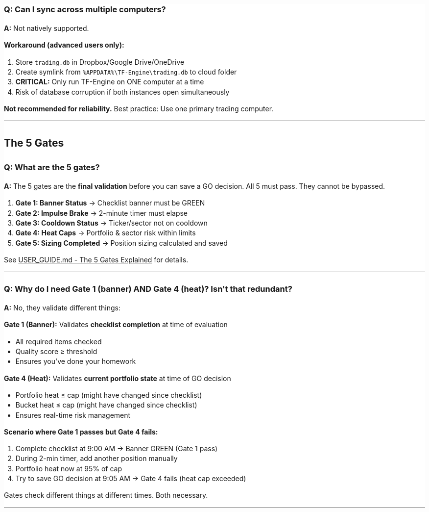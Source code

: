 
### Q: Can I sync across multiple computers?

**A:** Not natively supported.

**Workaround (advanced users only):**
1. Store `trading.db` in Dropbox/Google Drive/OneDrive
2. Create symlink from `%APPDATA%\TF-Engine\trading.db` to cloud folder
3. **CRITICAL:** Only run TF-Engine on ONE computer at a time
4. Risk of database corruption if both instances open simultaneously

**Not recommended for reliability.** Best practice: Use one primary trading computer.

---

## The 5 Gates

### Q: What are the 5 gates?

**A:** The 5 gates are the **final validation** before you can save a GO decision. All 5 must pass. They cannot be bypassed.

1. **Gate 1: Banner Status** → Checklist banner must be GREEN
2. **Gate 2: Impulse Brake** → 2-minute timer must elapse
3. **Gate 3: Cooldown Status** → Ticker/sector not on cooldown
4. **Gate 4: Heat Caps** → Portfolio & sector risk within limits
5. **Gate 5: Sizing Completed** → Position sizing calculated and saved

See [USER_GUIDE.md - The 5 Gates Explained](USER_GUIDE.md#the-5-gates-explained) for details.

---

### Q: Why do I need Gate 1 (banner) AND Gate 4 (heat)? Isn't that redundant?

**A:** No, they validate different things:

**Gate 1 (Banner):** Validates **checklist completion** at time of evaluation
- All required items checked
- Quality score ≥ threshold
- Ensures you've done your homework

**Gate 4 (Heat):** Validates **current portfolio state** at time of GO decision
- Portfolio heat ≤ cap (might have changed since checklist)
- Bucket heat ≤ cap (might have changed since checklist)
- Ensures real-time risk management

**Scenario where Gate 1 passes but Gate 4 fails:**
1. Complete checklist at 9:00 AM → Banner GREEN (Gate 1 pass)
2. During 2-min timer, add another position manually
3. Portfolio heat now at 95% of cap
4. Try to save GO decision at 9:05 AM → Gate 4 fails (heat cap exceeded)

Gates check different things at different times. Both necessary.

---
